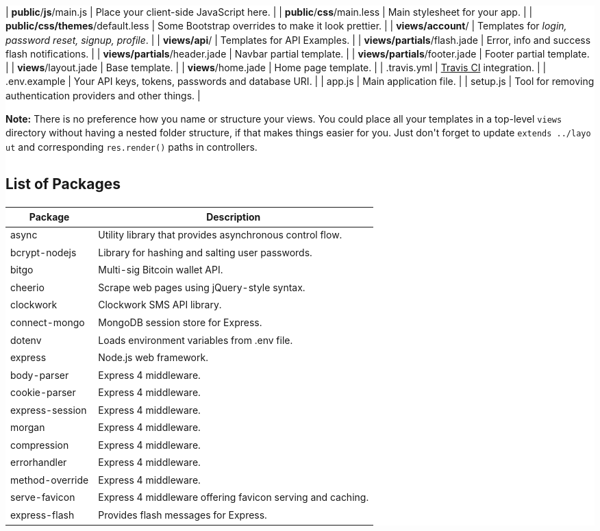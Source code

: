 | **public**/**js**/main.js          | Place your client-side JavaScript here.                      |
| **public**/**css**/main.less       | Main stylesheet for your app.                                |
| **public/css/themes**/default.less | Some Bootstrap overrides to make it look prettier.           |
| **views/account**/                 | Templates for *login, password reset, signup, profile*.      |
| **views/api**/                     | Templates for API Examples.                                  |
| **views/partials**/flash.jade      | Error, info and success flash notifications.                 |
| **views/partials**/header.jade     | Navbar partial template.                                     |
| **views/partials**/footer.jade     | Footer partial template.                                     |
| **views**/layout.jade              | Base template.                                               |
| **views**/home.jade                | Home page template.                                          |
| .travis.yml                        | [Travis CI](https://travis-ci.org/) integration.             |
| .env.example                       | Your API keys, tokens, passwords and database URI.           |
| app.js                             | Main application file.                                       |
| setup.js                           | Tool for removing authentication providers and other things. |

**Note:** There is no preference how you name or structure your views.
You could place all your templates in a top-level `views` directory without
having a nested folder structure, if that makes things easier for you.
Just don't forget to update `extends ../layout`  and corresponding
`res.render()` paths in controllers.

List of Packages
----------------

| Package                         | Description                                                           |
| ------------------------------- | --------------------------------------------------------------------- |
| async                           | Utility library that provides asynchronous control flow.              |
| bcrypt-nodejs                   | Library for hashing and salting user passwords.                       |
| bitgo                           | Multi-sig Bitcoin wallet API.                                         |
| cheerio                         | Scrape web pages using jQuery-style syntax.                           |
| clockwork                       | Clockwork SMS API library.                                            |
| connect-mongo                   | MongoDB session store for Express.                                    |
| dotenv                          | Loads environment variables from .env file.                                                |
| express                         | Node.js web framework.                                                |
| body-parser                     | Express 4 middleware.                                                 |
| cookie-parser                   | Express 4 middleware.                                                 |
| express-session                 | Express 4 middleware.                                                 |
| morgan                          | Express 4 middleware.                                                 |
| compression                     | Express 4 middleware.                                                 |
| errorhandler                    | Express 4 middleware.                                                 |
| method-override                 | Express 4 middleware.                                                 |
| serve-favicon                   | Express 4 middleware offering favicon serving and caching.            |
| express-flash                   | Provides flash messages for Express.                                  |